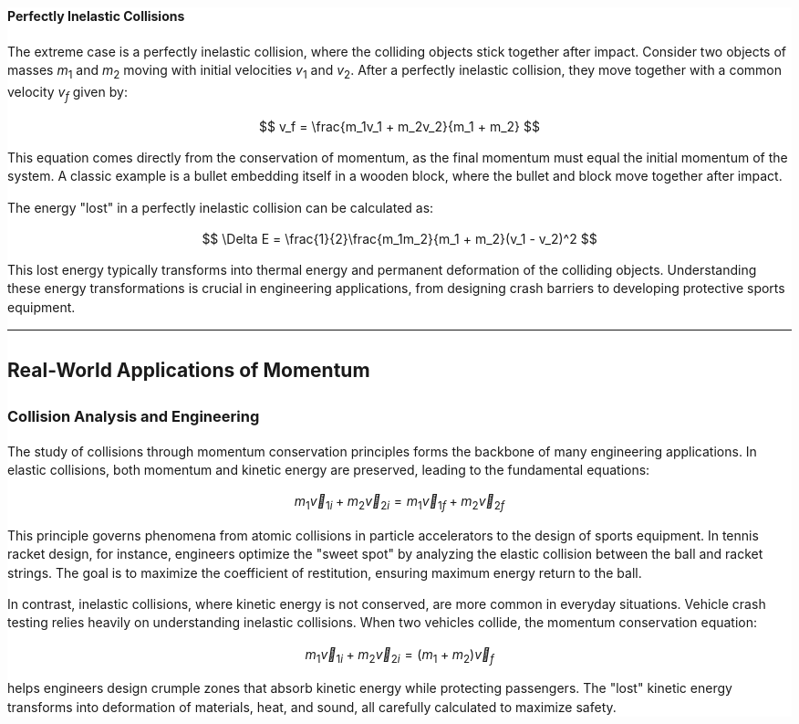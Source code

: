 #### Perfectly Inelastic Collisions

The extreme case is a perfectly inelastic collision, where the colliding objects stick together after impact. Consider two objects of masses $m_1$ and $m_2$ moving with initial velocities $v_1$ and $v_2$. After a perfectly inelastic collision, they move together with a common velocity $v_f$ given by:

$$
v_f = \frac{m_1v_1 + m_2v_2}{m_1 + m_2}
$$

This equation comes directly from the conservation of momentum, as the final momentum must equal the initial momentum of the system. A classic example is a bullet embedding itself in a wooden block, where the bullet and block move together after impact.

The energy "lost" in a perfectly inelastic collision can be calculated as:

$$
\Delta E = \frac{1}{2}\frac{m_1m_2}{m_1 + m_2}(v_1 - v_2)^2
$$

This lost energy typically transforms into thermal energy and permanent deformation of the colliding objects. Understanding these energy transformations is crucial in engineering applications, from designing crash barriers to developing protective sports equipment.

---

## Real-World Applications of Momentum

### Collision Analysis and Engineering

The study of collisions through momentum conservation principles forms the backbone of many engineering applications. In elastic collisions, both momentum and kinetic energy are preserved, leading to the fundamental equations:

$$
m_1\vec{v}_{1i} + m_2\vec{v}_{2i} = m_1\vec{v}_{1f} + m_2\vec{v}_{2f}
$$

This principle governs phenomena from atomic collisions in particle accelerators to the design of sports equipment. In tennis racket design, for instance, engineers optimize the "sweet spot" by analyzing the elastic collision between the ball and racket strings. The goal is to maximize the coefficient of restitution, ensuring maximum energy return to the ball.

In contrast, inelastic collisions, where kinetic energy is not conserved, are more common in everyday situations. Vehicle crash testing relies heavily on understanding inelastic collisions. When two vehicles collide, the momentum conservation equation:

$$
m_1\vec{v}_{1i} + m_2\vec{v}_{2i} = (m_1 + m_2)\vec{v}_f
$$

helps engineers design crumple zones that absorb kinetic energy while protecting passengers. The "lost" kinetic energy transforms into deformation of materials, heat, and sound, all carefully calculated to maximize safety.
